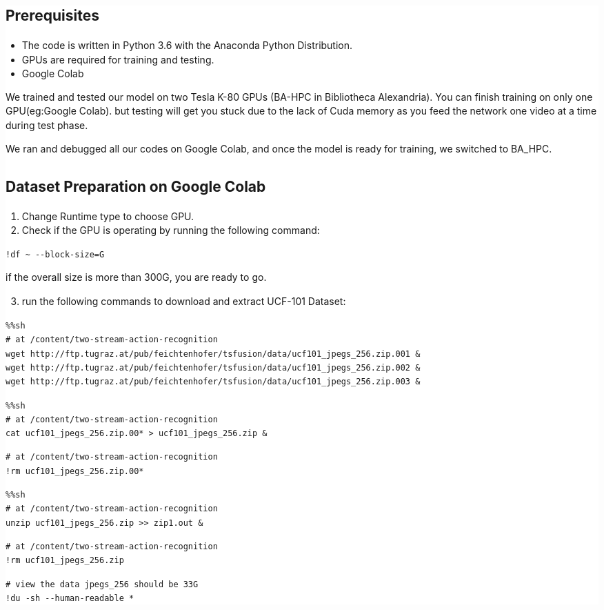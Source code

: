 ## Prerequisites

* The code is written in Python 3.6 with the Anaconda Python Distribution.
* GPUs are required for training and testing.
* Google Colab

We trained and tested our model on two Tesla K-80 GPUs (BA-HPC in Bibliotheca Alexandria). You can finish training on only one GPU(eg:Google Colab). but testing will get you stuck due to the lack of Cuda memory as you feed the network one video at a time during test phase. 

We ran and debugged all our codes on Google Colab, and once the model is ready for training, we switched to BA_HPC.

## Dataset Preparation on Google Colab

1. Change Runtime type to choose GPU.
2. Check if the GPU is operating by running the following command:
```
!df ~ --block-size=G
```
if the overall size is more than 300G, you are ready to go.

3. run the following commands to download and extract UCF-101 Dataset:
```
%%sh
# at /content/two-stream-action-recognition
wget http://ftp.tugraz.at/pub/feichtenhofer/tsfusion/data/ucf101_jpegs_256.zip.001 &
wget http://ftp.tugraz.at/pub/feichtenhofer/tsfusion/data/ucf101_jpegs_256.zip.002 &
wget http://ftp.tugraz.at/pub/feichtenhofer/tsfusion/data/ucf101_jpegs_256.zip.003 &
```

```
%%sh
# at /content/two-stream-action-recognition
cat ucf101_jpegs_256.zip.00* > ucf101_jpegs_256.zip &
```

```
# at /content/two-stream-action-recognition
!rm ucf101_jpegs_256.zip.00*
```

```
%%sh
# at /content/two-stream-action-recognition
unzip ucf101_jpegs_256.zip >> zip1.out &
```

```
# at /content/two-stream-action-recognition
!rm ucf101_jpegs_256.zip
```

```
# view the data jpegs_256 should be 33G
!du -sh --human-readable *
```
